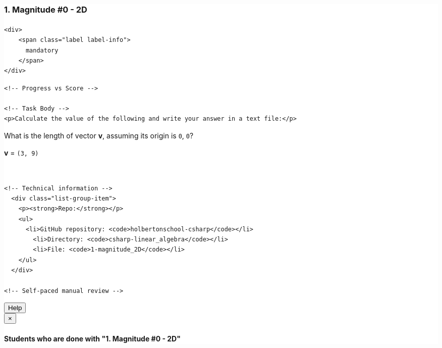   <div class="panel-heading panel-heading-actions">
    <h3 class="panel-title">
      1. Magnitude #0 - 2D
    </h3>

    <div>
        <span class="label label-info">
          mandatory
        </span>
    </div>
  </div>

  <div class="panel-body">
    <span id="user_id" data-id="6218"></span>

    <!-- Progress vs Score -->

    <!-- Task Body -->
    <p>Calculate the value of the following and write your answer in a text file:</p>

<p>What is the length of vector <strong>v</strong>, assuming its origin is <code>0</code>, <code>0</code>?</p>

<p><strong>v</strong> = <code>(3, 9)</code> </p>

<p><img src="https://s3.eu-west-3.amazonaws.com/hbtn.intranet.project.files/holbertonschool-cs-unity/428/1-magnitude_2D.png" alt="" loading="lazy" style=""></p>

  </div>

  <div class="list-group">
    <!-- Task URLs -->

    <!-- Technical information -->
      <div class="list-group-item">
        <p><strong>Repo:</strong></p>
        <ul>
          <li>GitHub repository: <code>holbertonschool-csharp</code></li>
            <li>Directory: <code>csharp-linear_algebra</code></li>
            <li>File: <code>1-magnitude_2D</code></li>
        </ul>
      </div>

    <!-- Self-paced manual review -->
  </div>

  
  <div class="panel-footer">
      <div class="align-items-center d-flex justify-content-between">

<div>

  <button class="student-task-done-by btn btn-default btn-sm" data-task-id="20858" data-batch-id="395" data-toggle="modal" data-target="#task-20858-users-done-modal">
    Help
  </button>
  <div class="modal fade users-done-modal" id="task-20858-users-done-modal" data-task-id="20858" data-batch-id="395">
    <div class="modal-dialog">
        <div class="modal-content">
        <div class="modal-header">
            <button type="button" class="close" data-dismiss="modal" aria-label="Close"><span aria-hidden="true">×</span></button>
            <h4 class="modal-title">Students who are done with "1. Magnitude #0 - 2D"</h4>
        </div>
        <div class="modal-body">
            <div class="list-group">
            </div>
            <div class="spinner">
                <div class="bounce1"></div>
                <div class="bounce2"></div>